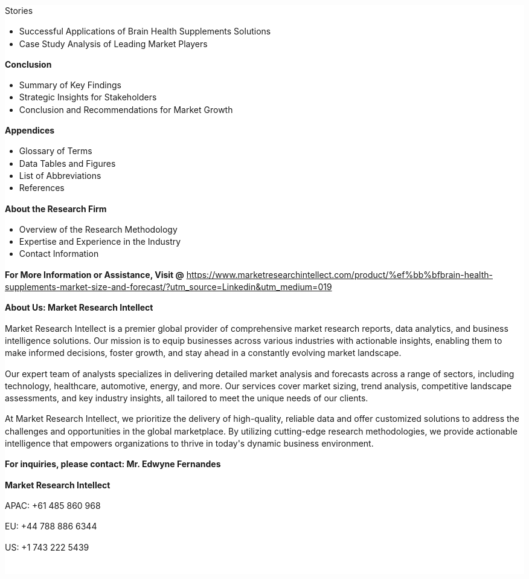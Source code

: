 Stories</strong></p><ul><li>Successful Applications of ﻿Brain Health Supplements Solutions</li><li>Case Study Analysis of Leading Market Players</li></ul><p><strong>Conclusion</strong></p><ul><li>Summary of Key Findings</li><li>Strategic Insights for Stakeholders</li><li>Conclusion and Recommendations for Market Growth</li></ul><p><strong>Appendices</strong></p><ul><li>Glossary of Terms</li><li>Data Tables and Figures</li><li>List of Abbreviations</li><li>References</li></ul><p><strong>About the Research Firm</strong></p><ul><li>Overview of the Research Methodology</li><li>Expertise and Experience in the Industry</li><li>Contact Information</li></ul></div><div class="article-main__content" data-test-id="publishing-text-block"><p><span class="font-[700]"><strong>For More Information or Assistance, Visit @</strong>&nbsp;<a href="https://www.marketresearchintellect.com/product/%ef%bb%bfbrain-health-supplements-market-size-and-forecast/?utm_source=Linkedin&utm_medium=019">https://www.marketresearchintellect.com/product/%ef%bb%bfbrain-health-supplements-market-size-and-forecast/?utm_source=Linkedin&utm_medium=019</a></span></p><p><strong>About Us: Market Research Intellect</strong></p><p>Market Research Intellect is a premier global provider of comprehensive market research reports, data analytics, and business intelligence solutions. Our mission is to equip businesses across various industries with actionable insights, enabling them to make informed decisions, foster growth, and stay ahead in a constantly evolving market landscape.</p><p>Our expert team of analysts specializes in delivering detailed market analysis and forecasts across a range of sectors, including technology, healthcare, automotive, energy, and more. Our services cover market sizing, trend analysis, competitive landscape assessments, and key industry insights, all tailored to meet the unique needs of our clients.</p><p>At Market Research Intellect, we prioritize the delivery of high-quality, reliable data and offer customized solutions to address the challenges and opportunities in the global marketplace. By utilizing cutting-edge research methodologies, we provide actionable intelligence that empowers organizations to thrive in today's dynamic business environment.</p><p><strong>For inquiries, please contact: Mr. Edwyne Fernandes</strong></p><p><strong>Market Research Intellect</strong></p><p>APAC: +61 485 860 968</p><p>EU: +44 788 886 6344</p><p>US: +1 743 222 5439</p></div><div class="article-main__content" data-test-id="publishing-text-block">&nbsp;</div>
